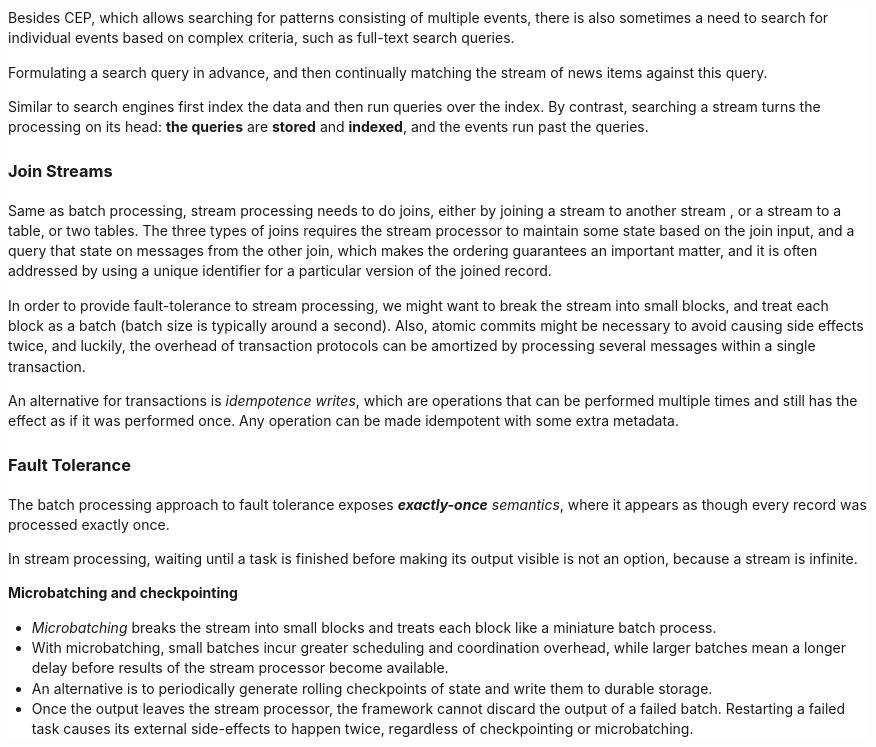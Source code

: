 Besides CEP, which allows searching for patterns consisting of multiple events, there is also sometimes a need to search for individual events based on complex criteria, such as full-text search queries.

Formulating a search query in advance, and then continually matching the stream of news items against this query.

Similar to search engines first index the data and then run queries over the index. By contrast, searching a stream turns the processing on its head: **the queries** are **stored** and **indexed**, and the events run past the queries.

### Join Streams

Same as batch processing, stream processing needs to do joins, either by joining a stream to another stream , or a stream to a table, or two tables. The three types of joins requires the stream processor to maintain some state based on the join input, and a query that state on messages from the other join, which makes the ordering guarantees an important matter, and it is often addressed by using a unique identifier for a particular version of the joined record.

In order to provide fault-tolerance to stream processing, we might want to break the stream into small blocks, and treat each block as a batch (batch size is typically around a second). Also, atomic commits might be necessary to avoid causing side effects twice, and luckily, the overhead of transaction protocols can be amortized by processing several messages within a single transaction.

An alternative for transactions is *idempotence writes*, which are operations that can be performed multiple times and still has the effect as if it was performed once. Any operation can be made idempotent with some extra metadata.

### Fault Tolerance

The batch processing approach to fault tolerance exposes ***exactly-once** semantics*, where it appears as though every record was processed exactly once.

In stream processing, waiting until a task is finished before making its output visible is not an option, because a stream is infinite.

**Microbatching and checkpointing**

- *Microbatching* breaks the stream into small blocks and treats each block like a miniature batch process.
- With microbatching, small batches incur greater scheduling and coordination overhead, while larger batches mean a longer delay before results of the stream processor become available.
- An alternative is to periodically generate rolling checkpoints of state and write them to durable storage.
- Once the output leaves the stream processor, the framework cannot discard the output of a failed batch. Restarting a failed task causes its external side-effects to happen twice, regardless of checkpointing or microbatching.
